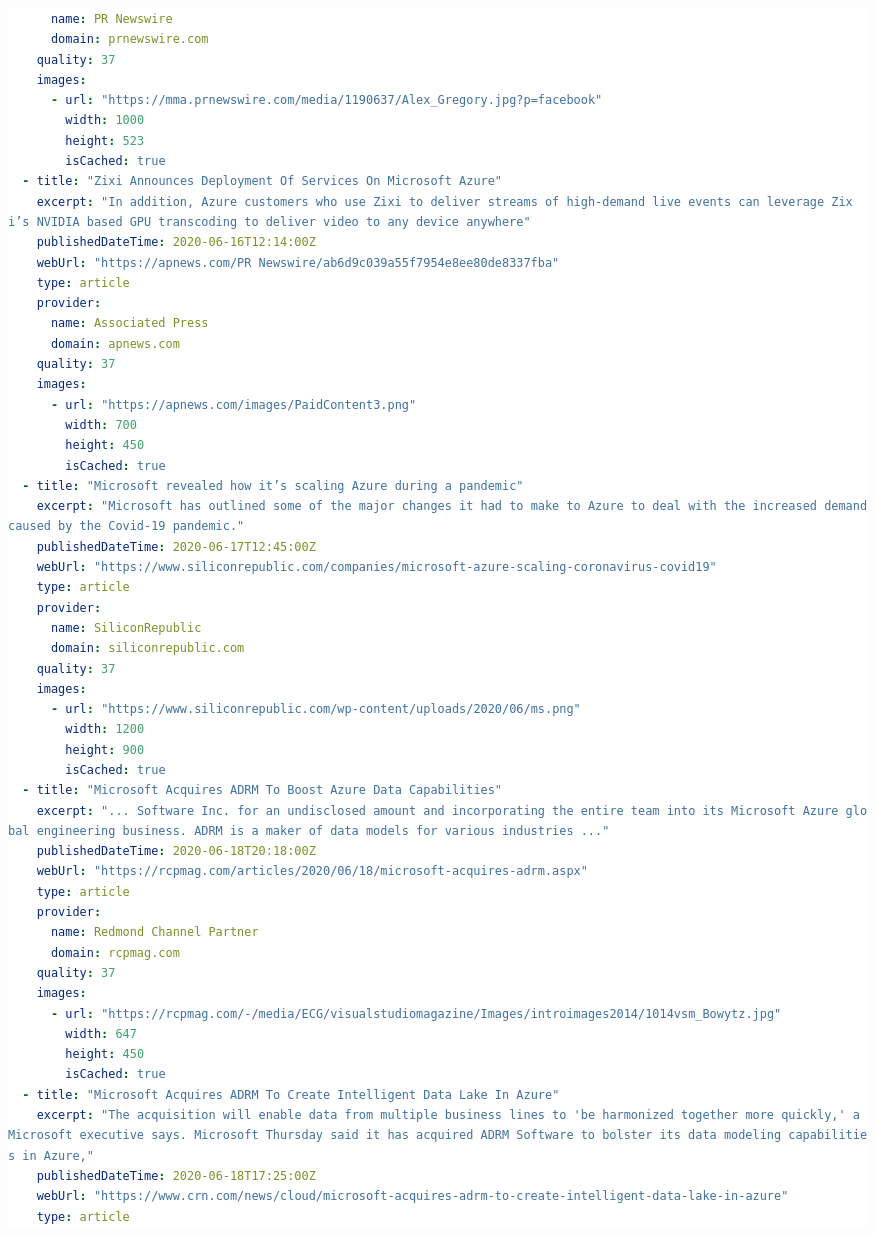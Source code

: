 ```yaml
      name: PR Newswire
      domain: prnewswire.com
    quality: 37
    images:
      - url: "https://mma.prnewswire.com/media/1190637/Alex_Gregory.jpg?p=facebook"
        width: 1000
        height: 523
        isCached: true
  - title: "Zixi Announces Deployment Of Services On Microsoft Azure"
    excerpt: "In addition, Azure customers who use Zixi to deliver streams of high-demand live events can leverage Zixi’s NVIDIA based GPU transcoding to deliver video to any device anywhere"
    publishedDateTime: 2020-06-16T12:14:00Z
    webUrl: "https://apnews.com/PR Newswire/ab6d9c039a55f7954e8ee80de8337fba"
    type: article
    provider:
      name: Associated Press
      domain: apnews.com
    quality: 37
    images:
      - url: "https://apnews.com/images/PaidContent3.png"
        width: 700
        height: 450
        isCached: true
  - title: "Microsoft revealed how it’s scaling Azure during a pandemic"
    excerpt: "Microsoft has outlined some of the major changes it had to make to Azure to deal with the increased demand caused by the Covid-19 pandemic."
    publishedDateTime: 2020-06-17T12:45:00Z
    webUrl: "https://www.siliconrepublic.com/companies/microsoft-azure-scaling-coronavirus-covid19"
    type: article
    provider:
      name: SiliconRepublic
      domain: siliconrepublic.com
    quality: 37
    images:
      - url: "https://www.siliconrepublic.com/wp-content/uploads/2020/06/ms.png"
        width: 1200
        height: 900
        isCached: true
  - title: "Microsoft Acquires ADRM To Boost Azure Data Capabilities"
    excerpt: "... Software Inc. for an undisclosed amount and incorporating the entire team into its Microsoft Azure global engineering business. ADRM is a maker of data models for various industries ..."
    publishedDateTime: 2020-06-18T20:18:00Z
    webUrl: "https://rcpmag.com/articles/2020/06/18/microsoft-acquires-adrm.aspx"
    type: article
    provider:
      name: Redmond Channel Partner
      domain: rcpmag.com
    quality: 37
    images:
      - url: "https://rcpmag.com/-/media/ECG/visualstudiomagazine/Images/introimages2014/1014vsm_Bowytz.jpg"
        width: 647
        height: 450
        isCached: true
  - title: "Microsoft Acquires ADRM To Create Intelligent Data Lake In Azure"
    excerpt: "The acquisition will enable data from multiple business lines to 'be harmonized together more quickly,' a Microsoft executive says. Microsoft Thursday said it has acquired ADRM Software to bolster its data modeling capabilities in Azure,"
    publishedDateTime: 2020-06-18T17:25:00Z
    webUrl: "https://www.crn.com/news/cloud/microsoft-acquires-adrm-to-create-intelligent-data-lake-in-azure"
    type: article
```